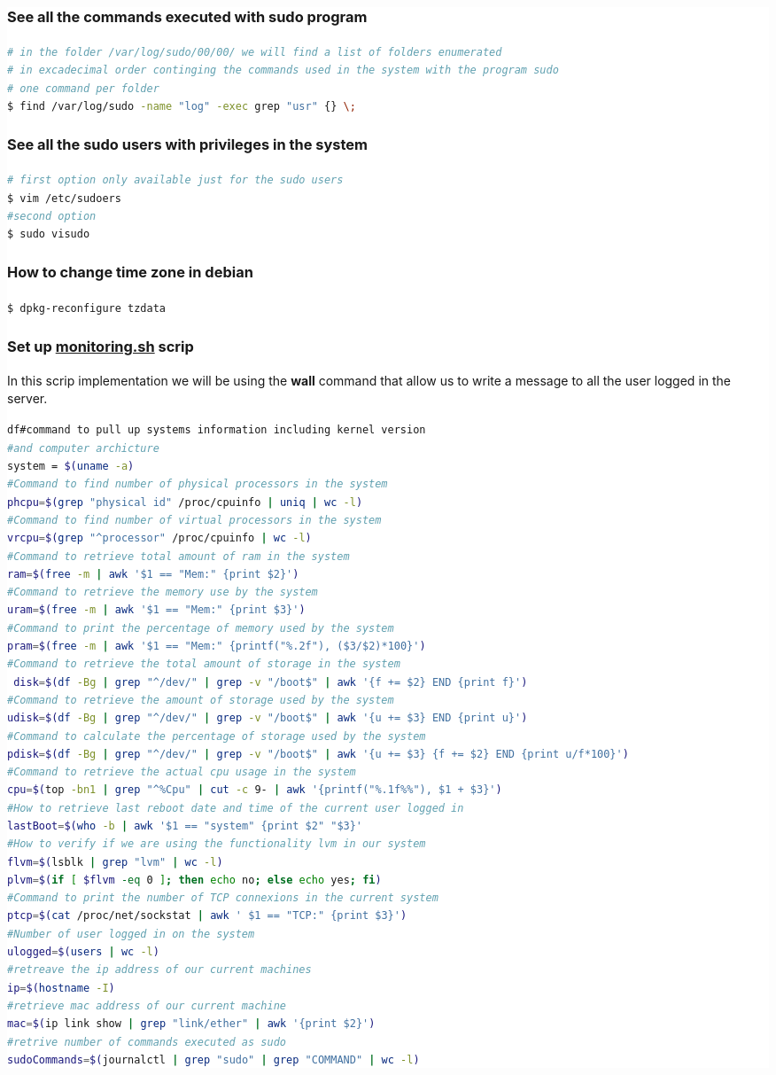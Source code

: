 ### See all the commands executed with sudo program

```bash
# in the folder /var/log/sudo/00/00/ we will find a list of folders enumerated
# in excadecimal order continging the commands used in the system with the program sudo
# one command per folder
$ find /var/log/sudo -name "log" -exec grep "usr" {} \;
```

### See all the sudo users with privileges in the system

```bash
# first option only available just for the sudo users
$ vim /etc/sudoers
#second option
$ sudo visudo
```

### How to change time zone in debian

```bash
$ dpkg-reconfigure tzdata
```

### Set up [monitoring.sh](http://monitoring.sh) scrip

In this scrip implementation we will be using the **wall** command that allow us to write a message to all the user logged in the server.

```bash
df#command to pull up systems information including kernel version
#and computer archicture
system = $(uname -a)
#Command to find number of physical processors in the system
phcpu=$(grep "physical id" /proc/cpuinfo | uniq | wc -l)
#Command to find number of virtual processors in the system
vrcpu=$(grep "^processor" /proc/cpuinfo | wc -l)
#Command to retrieve total amount of ram in the system
ram=$(free -m | awk '$1 == "Mem:" {print $2}')
#Command to retrieve the memory use by the system
uram=$(free -m | awk '$1 == "Mem:" {print $3}')
#Command to print the percentage of memory used by the system
pram=$(free -m | awk '$1 == "Mem:" {printf("%.2f"), ($3/$2)*100}')
#Command to retrieve the total amount of storage in the system
 disk=$(df -Bg | grep "^/dev/" | grep -v "/boot$" | awk '{f += $2} END {print f}')
#Command to retrieve the amount of storage used by the system
udisk=$(df -Bg | grep "^/dev/" | grep -v "/boot$" | awk '{u += $3} END {print u}')
#Command to calculate the percentage of storage used by the system
pdisk=$(df -Bg | grep "^/dev/" | grep -v "/boot$" | awk '{u += $3} {f += $2} END {print u/f*100}')
#Command to retrieve the actual cpu usage in the system
cpu=$(top -bn1 | grep "^%Cpu" | cut -c 9- | awk '{printf("%.1f%%"), $1 + $3}')
#How to retrieve last reboot date and time of the current user logged in 
lastBoot=$(who -b | awk '$1 == "system" {print $2" "$3}'
#How to verify if we are using the functionality lvm in our system
flvm=$(lsblk | grep "lvm" | wc -l)
plvm=$(if [ $flvm -eq 0 ]; then echo no; else echo yes; fi)
#Command to print the number of TCP connexions in the current system
ptcp=$(cat /proc/net/sockstat | awk ' $1 == "TCP:" {print $3}')
#Number of user logged in on the system
ulogged=$(users | wc -l)
#retreave the ip address of our current machines
ip=$(hostname -I)
#retrieve mac address of our current machine
mac=$(ip link show | grep "link/ether" | awk '{print $2}')
#retrive number of commands executed as sudo
sudoCommands=$(journalctl | grep "sudo" | grep "COMMAND" | wc -l)
```